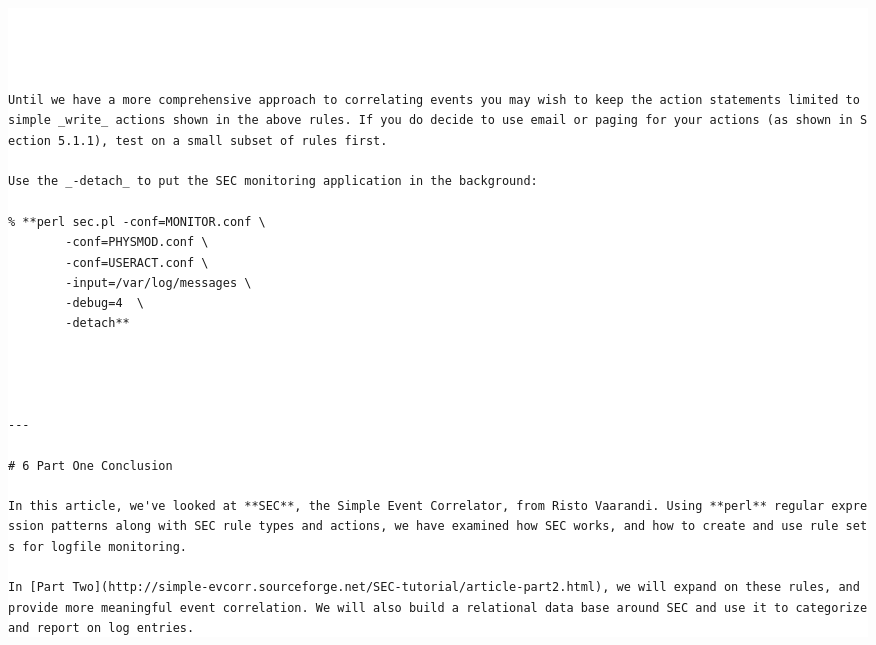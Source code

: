 ```pb@jpb-lt:~/SEC-examples$perl sec.pl -conf=C4.2.04.conf -input=- -debug=4

  
  

Until we have a more comprehensive approach to correlating events you may wish to keep the action statements limited to simple _write_ actions shown in the above rules. If you do decide to use email or paging for your actions (as shown in Section 5.1.1), test on a small subset of rules first.

Use the _-detach_ to put the SEC monitoring application in the background:

% **perl sec.pl -conf=MONITOR.conf \
        -conf=PHYSMOD.conf \
        -conf=USERACT.conf \
        -input=/var/log/messages \
        -debug=4  \
        -detach**

  
  

---

# 6 Part One Conclusion

In this article, we've looked at **SEC**, the Simple Event Correlator, from Risto Vaarandi. Using **perl** regular expression patterns along with SEC rule types and actions, we have examined how SEC works, and how to create and use rule sets for logfile monitoring.

In [Part Two](http://simple-evcorr.sourceforge.net/SEC-tutorial/article-part2.html), we will expand on these rules, and provide more meaningful event correlation. We will also build a relational data base around SEC and use it to categorize and report on log entries.